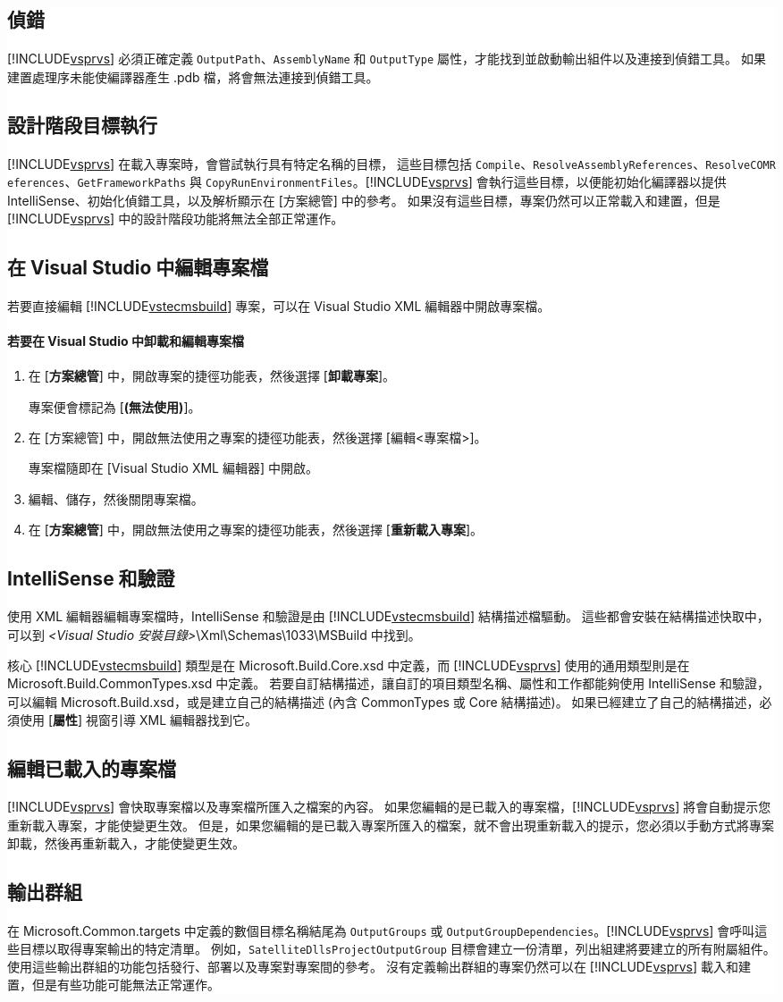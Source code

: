 ## 偵錯  
 [!INCLUDE[vsprvs](../code-quality/includes/vsprvs_md.md)] 必須正確定義 `OutputPath`、`AssemblyName` 和 `OutputType` 屬性，才能找到並啟動輸出組件以及連接到偵錯工具。 如果建置處理序未能使編譯器產生 .pdb 檔，將會無法連接到偵錯工具。  
  
## 設計階段目標執行  
 [!INCLUDE[vsprvs](../code-quality/includes/vsprvs_md.md)] 在載入專案時，會嘗試執行具有特定名稱的目標， 這些目標包括 `Compile`、`ResolveAssemblyReferences`、`ResolveCOMReferences`、`GetFrameworkPaths` 與 `CopyRunEnvironmentFiles`。[!INCLUDE[vsprvs](../code-quality/includes/vsprvs_md.md)] 會執行這些目標，以便能初始化編譯器以提供 IntelliSense、初始化偵錯工具，以及解析顯示在 \[方案總管\] 中的參考。 如果沒有這些目標，專案仍然可以正常載入和建置，但是 [!INCLUDE[vsprvs](../code-quality/includes/vsprvs_md.md)] 中的設計階段功能將無法全部正常運作。  
  
##  <a name="BKMK_EditingProjects"></a> 在 Visual Studio 中編輯專案檔  
 若要直接編輯 [!INCLUDE[vstecmsbuild](../extensibility/internals/includes/vstecmsbuild_md.md)] 專案，可以在 Visual Studio XML 編輯器中開啟專案檔。  
  
#### 若要在 Visual Studio 中卸載和編輯專案檔  
  
1.  在 \[**方案總管**\] 中，開啟專案的捷徑功能表，然後選擇 \[**卸載專案**\]。  
  
     專案便會標記為 \[**\(無法使用\)**\]。  
  
2.  在 \[方案總管\] 中，開啟無法使用之專案的捷徑功能表，然後選擇 \[編輯\<專案檔\>\]。  
  
     專案檔隨即在 \[Visual Studio XML 編輯器\] 中開啟。  
  
3.  編輯、儲存，然後關閉專案檔。  
  
4.  在 \[**方案總管**\] 中，開啟無法使用之專案的捷徑功能表，然後選擇 \[**重新載入專案**\]。  
  
## IntelliSense 和驗證  
 使用 XML 編輯器編輯專案檔時，IntelliSense 和驗證是由 [!INCLUDE[vstecmsbuild](../extensibility/internals/includes/vstecmsbuild_md.md)] 結構描述檔驅動。 這些都會安裝在結構描述快取中，可以到 *\<Visual Studio 安裝目錄\>*\\Xml\\Schemas\\1033\\MSBuild 中找到。  
  
 核心 [!INCLUDE[vstecmsbuild](../extensibility/internals/includes/vstecmsbuild_md.md)] 類型是在 Microsoft.Build.Core.xsd 中定義，而 [!INCLUDE[vsprvs](../code-quality/includes/vsprvs_md.md)] 使用的通用類型則是在 Microsoft.Build.CommonTypes.xsd 中定義。 若要自訂結構描述，讓自訂的項目類型名稱、屬性和工作都能夠使用 IntelliSense 和驗證，可以編輯 Microsoft.Build.xsd，或是建立自己的結構描述 \(內含 CommonTypes 或 Core 結構描述\)。 如果已經建立了自己的結構描述，必須使用 \[**屬性**\] 視窗引導 XML 編輯器找到它。  
  
## 編輯已載入的專案檔  
 [!INCLUDE[vsprvs](../code-quality/includes/vsprvs_md.md)] 會快取專案檔以及專案檔所匯入之檔案的內容。 如果您編輯的是已載入的專案檔，[!INCLUDE[vsprvs](../code-quality/includes/vsprvs_md.md)] 將會自動提示您重新載入專案，才能使變更生效。 但是，如果您編輯的是已載入專案所匯入的檔案，就不會出現重新載入的提示，您必須以手動方式將專案卸載，然後再重新載入，才能使變更生效。  
  
## 輸出群組  
 在 Microsoft.Common.targets 中定義的數個目標名稱結尾為 `OutputGroups` 或 `OutputGroupDependencies`。[!INCLUDE[vsprvs](../code-quality/includes/vsprvs_md.md)] 會呼叫這些目標以取得專案輸出的特定清單。 例如，`SatelliteDllsProjectOutputGroup` 目標會建立一份清單，列出組建將要建立的所有附屬組件。 使用這些輸出群組的功能包括發行、部署以及專案對專案間的參考。 沒有定義輸出群組的專案仍然可以在 [!INCLUDE[vsprvs](../code-quality/includes/vsprvs_md.md)] 載入和建置，但是有些功能可能無法正常運作。  
  
